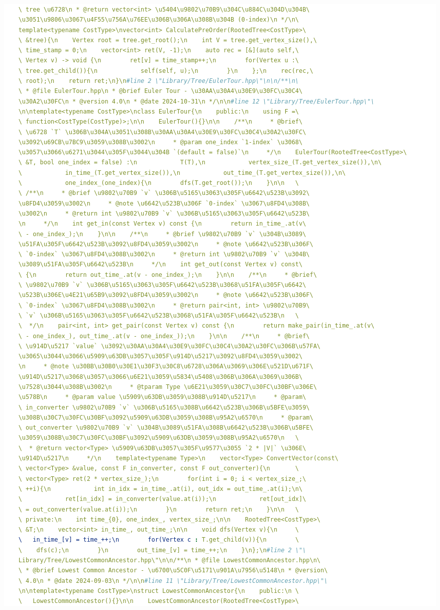 ```yaml
    \ tree \u6728\n * @return vector<int> \u5404\u9802\u70B9\u304C\u884C\u304D\u304B\
    \u3051\u9806\u3067\u4F55\u756A\u76EE\u306B\u306A\u308B\u304B (0-index)\n */\n\
    template<typename CostType>\nvector<int> CalculatePreOrder(RootedTree<CostType>\
    \ &tree){\n    Vertex root = tree.get_root();\n    int V = tree.get_vertex_size(),\
    \ time_stamp = 0;\n    vector<int> ret(V, -1);\n    auto rec = [&](auto self,\
    \ Vertex v) -> void {\n        ret[v] = time_stamp++;\n        for(Vertex u :\
    \ tree.get_child()){\n            self(self, u);\n        }\n    };\n    rec(rec,\
    \ root);\n    return ret;\n}\n#line 2 \"Library/Tree/EulerTour.hpp\"\n\n/**\n\
    \ * @file EulerTour.hpp\n * @brief Euler Tour - \u30AA\u30A4\u30E9\u30FC\u30C4\
    \u30A2\u30FC\n * @version 4.0\n * @date 2024-10-31\n */\n\n#line 12 \"Library/Tree/EulerTour.hpp\"\
    \n\ntemplate<typename CostType>\nclass EulerTour{\n    public:\n    using F =\
    \ function<CostType(CostType)>;\n\n    EulerTour(){}\n\n    /**\n     * @brief\
    \ \u6728 `T` \u306B\u304A\u3051\u308B\u30AA\u30A4\u30E9\u30FC\u30C4\u30A2\u30FC\
    \u3092\u69CB\u7BC9\u3059\u308B\u3002\n     * @param one_index `1-index` \u3068\
    \u3057\u3066\u6271\u3044\u305F\u3044\u304B `(default = false)`\n     */\n    EulerTour(RootedTree<CostType>\
    \ &T, bool one_index = false) :\n            T(T),\n            vertex_size_(T.get_vertex_size()),\n\
    \            in_time_(T.get_vertex_size()),\n            out_time_(T.get_vertex_size()),\n\
    \            one_index_(one_index){\n        dfs(T.get_root());\n    }\n\n   \
    \ /**\n     * @brief \u9802\u70B9 `v` \u306B\u5165\u3063\u305F\u6642\u523B\u3092\
    \u8FD4\u3059\u3002\n     * @note \u6642\u523B\u306F `0-index` \u3067\u8FD4\u308B\
    \u3002\n     * @return int \u9802\u70B9 `v` \u306B\u5165\u3063\u305F\u6642\u523B\
    \n     */\n    int get_in(const Vertex v) const {\n        return in_time_.at(v\
    \ - one_index_);\n    }\n\n    /**\n     * @brief \u9802\u70B9 `v` \u304B\u3089\
    \u51FA\u305F\u6642\u523B\u3092\u8FD4\u3059\u3002\n     * @note \u6642\u523B\u306F\
    \ `0-index` \u3067\u8FD4\u308B\u3002\n     * @return int \u9802\u70B9 `v` \u304B\
    \u3089\u51FA\u305F\u6642\u523B\n     */\n    int get_out(const Vertex v) const\
    \ {\n        return out_time_.at(v - one_index_);\n    }\n\n    /**\n     * @brief\
    \ \u9802\u70B9 `v` \u306B\u5165\u3063\u305F\u6642\u523B\u3068\u51FA\u305F\u6642\
    \u523B\u306E\u4E21\u65B9\u3092\u8FD4\u3059\u3002\n     * @note \u6642\u523B\u306F\
    \ `0-index` \u3067\u8FD4\u308B\u3002\n     * @return pair<int, int> \u9802\u70B9\
    \ `v` \u306B\u5165\u3063\u305F\u6642\u523B\u3068\u51FA\u305F\u6642\u523B\n   \
    \  */\n    pair<int, int> get_pair(const Vertex v) const {\n        return make_pair(in_time_.at(v\
    \ - one_index_), out_time_.at(v - one_index_));\n    }\n\n    /**\n     * @brief\
    \ \u914D\u5217 `value` \u3092\u30AA\u30A4\u30E9\u30FC\u30C4\u30A2\u30FC\u306B\u57FA\
    \u3065\u3044\u3066\u5909\u63DB\u3057\u305F\u914D\u5217\u3092\u8FD4\u3059\u3002\
    \n     * @note \u30BB\u30B0\u30E1\u30F3\u30C8\u6728\u306A\u3069\u306E\u521D\u671F\
    \u914D\u5217\u3068\u3057\u3066\u6E21\u3059\u5834\u5408\u306B\u306A\u3069\u306B\
    \u7528\u3044\u308B\u3002\n     * @tparam Type \u6E21\u3059\u30C7\u30FC\u30BF\u306E\
    \u578B\n     * @param value \u5909\u63DB\u3059\u308B\u914D\u5217\n     * @param\
    \ in_converter \u9802\u70B9 `v` \u306B\u5165\u308B\u6642\u523B\u306B\u5BFE\u3059\
    \u308B\u30C7\u30FC\u30BF\u3092\u5909\u63DB\u3059\u308B\u95A2\u6570\n     * @param\
    \ out_converter \u9802\u70B9 `v` \u304B\u3089\u51FA\u308B\u6642\u523B\u306B\u5BFE\
    \u3059\u308B\u30C7\u30FC\u30BF\u3092\u5909\u63DB\u3059\u308B\u95A2\u6570\n   \
    \  * @return vector<Type> \u5909\u63DB\u3057\u305F\u9577\u3055 `2 * |V|` \u306E\
    \u914D\u5217\n     */\n    template<typename Type>\n    vector<Type> ConvertVector(const\
    \ vector<Type> &value, const F in_converter, const F out_converter){\n       \
    \ vector<Type> ret(2 * vertex_size_);\n        for(int i = 0; i < vertex_size_;\
    \ ++i){\n            int in_idx = in_time_.at(i), out_idx = out_time_.at(i);\n\
    \            ret[in_idx] = in_converter(value.at(i));\n            ret[out_idx]\
    \ = out_converter(value.at(i));\n        }\n        return ret;\n    }\n\n   \
    \ private:\n    int time_{0}, one_index_, vertex_size_;\n\n    RootedTree<CostType>\
    \ &T;\n    vector<int> in_time_, out_time_;\n\n    void dfs(Vertex v){\n     \
    \   in_time_[v] = time_++;\n        for(Vertex c : T.get_child(v)){\n        \
    \    dfs(c);\n        }\n        out_time_[v] = time_++;\n    }\n};\n#line 2 \"\
    Library/Tree/LowestCommonAncestor.hpp\"\n\n/**\n * @file LowestCommonAncestor.hpp\n\
    \ * @brief Lowest Common Ancestor - \u6700\u5C0F\u5171\u901A\u7956\u5148\n * @version\
    \ 4.0\n * @date 2024-09-03\n */\n\n#line 11 \"Library/Tree/LowestCommonAncestor.hpp\"\
    \n\ntemplate<typename CostType>\nstruct LowestCommonAncestor{\n    public:\n \
    \   LowestCommonAncestor(){}\n\n    LowestCommonAncestor(RootedTree<CostType>\
```